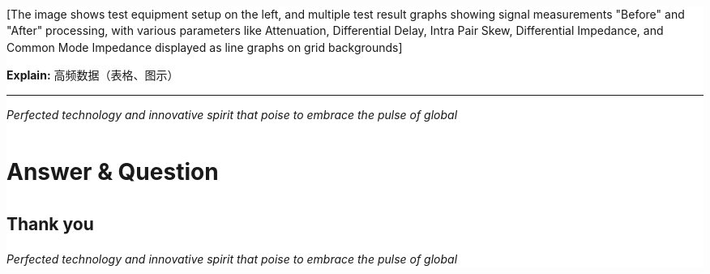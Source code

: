 [The image shows test equipment setup on the left, and multiple test result graphs showing signal measurements "Before" and "After" processing, with various parameters like Attenuation, Differential Delay, Intra Pair Skew, Differential Impedance, and Common Mode Impedance displayed as line graphs on grid backgrounds]

**Explain:** 高频数据（表格、图示）

---

*Perfected technology and innovative spirit that poise to embrace the pulse of global*

# Answer & Question

## Thank you

*Perfected technology and innovative spirit that poise to embrace the pulse of global*
